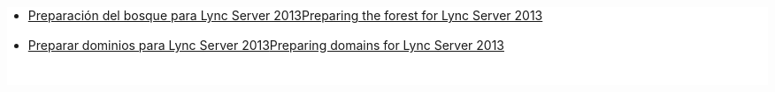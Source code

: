   - [<span data-ttu-id="ab2e6-193">Preparación del bosque para Lync Server 2013</span><span class="sxs-lookup"><span data-stu-id="ab2e6-193">Preparing the forest for Lync Server 2013</span></span>](lync-server-2013-preparing-the-forest.md)

  - [<span data-ttu-id="ab2e6-194">Preparar dominios para Lync Server 2013</span><span class="sxs-lookup"><span data-stu-id="ab2e6-194">Preparing domains for Lync Server 2013</span></span>](lync-server-2013-preparing-domains.md)

</div>

</div>

<span> </span>

</div>

</div>

</div>

